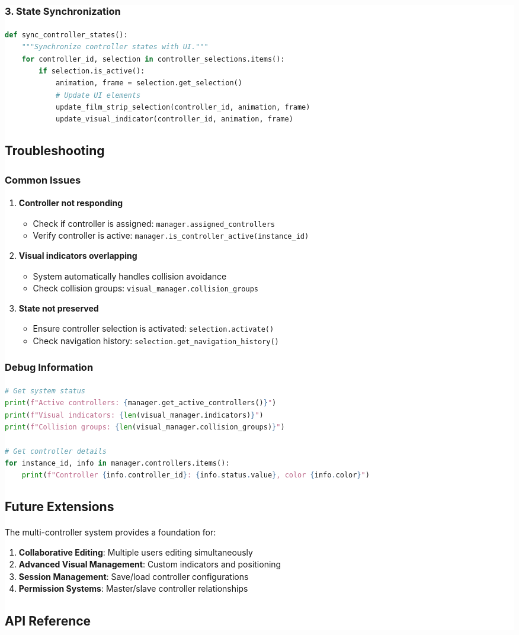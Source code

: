### 3. State Synchronization

```python
def sync_controller_states():
    """Synchronize controller states with UI."""
    for controller_id, selection in controller_selections.items():
        if selection.is_active():
            animation, frame = selection.get_selection()
            # Update UI elements
            update_film_strip_selection(controller_id, animation, frame)
            update_visual_indicator(controller_id, animation, frame)
```

## Troubleshooting

### Common Issues

1. **Controller not responding**
   - Check if controller is assigned: `manager.assigned_controllers`
   - Verify controller is active: `manager.is_controller_active(instance_id)`

2. **Visual indicators overlapping**
   - System automatically handles collision avoidance
   - Check collision groups: `visual_manager.collision_groups`

3. **State not preserved**
   - Ensure controller selection is activated: `selection.activate()`
   - Check navigation history: `selection.get_navigation_history()`

### Debug Information

```python
# Get system status
print(f"Active controllers: {manager.get_active_controllers()}")
print(f"Visual indicators: {len(visual_manager.indicators)}")
print(f"Collision groups: {len(visual_manager.collision_groups)}")

# Get controller details
for instance_id, info in manager.controllers.items():
    print(f"Controller {info.controller_id}: {info.status.value}, color {info.color}")
```

## Future Extensions

The multi-controller system provides a foundation for:

1. **Collaborative Editing**: Multiple users editing simultaneously
2. **Advanced Visual Management**: Custom indicators and positioning
3. **Session Management**: Save/load controller configurations
4. **Permission Systems**: Master/slave controller relationships

## API Reference
